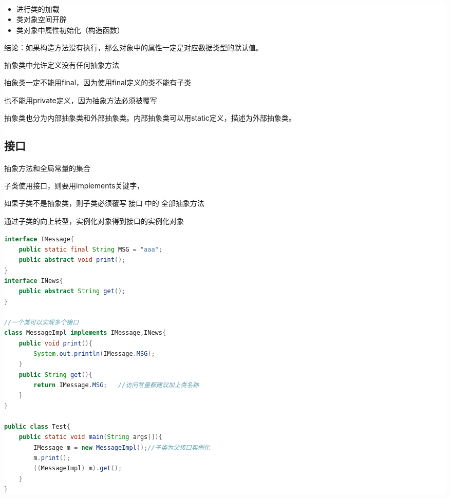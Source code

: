 







* 进行类的加载
* 类对象空间开辟
* 类对象中属性初始化（构造函数）

结论：如果构造方法没有执行，那么对象中的属性一定是对应数据类型的默认值。



抽象类中允许定义没有任何抽象方法



抽象类一定不能用final，因为使用final定义的类不能有子类

也不能用private定义，因为抽象方法必须被覆写



抽象类也分为内部抽象类和外部抽象类。内部抽象类可以用static定义，描述为外部抽象类。







## 接口

抽象方法和全局常量的集合

子类使用接口，则要用implements关键字，

如果子类不是抽象类，则子类必须覆写 接口 中的 全部抽象方法

通过子类的向上转型，实例化对象得到接口的实例化对象

```java
interface IMessage{
    public static final String MSG = "aaa";
    public abstract void print();
}
interface INews{
    public abstract String get();
}

//一个类可以实现多个接口
class MessageImpl implements IMessage,INews{
    public void print(){
        System.out.println(IMessage.MSG);
    }
    public String get(){
        return IMessage.MSG;   //访问常量都建议加上类名称
    }
}

public class Test{
    public static void main(String args[]){
        IMessage m = new MessageImpl();//子类为父接口实例化
        m.print();
        ((MessageImpl) m).get();   
    }
}

```
